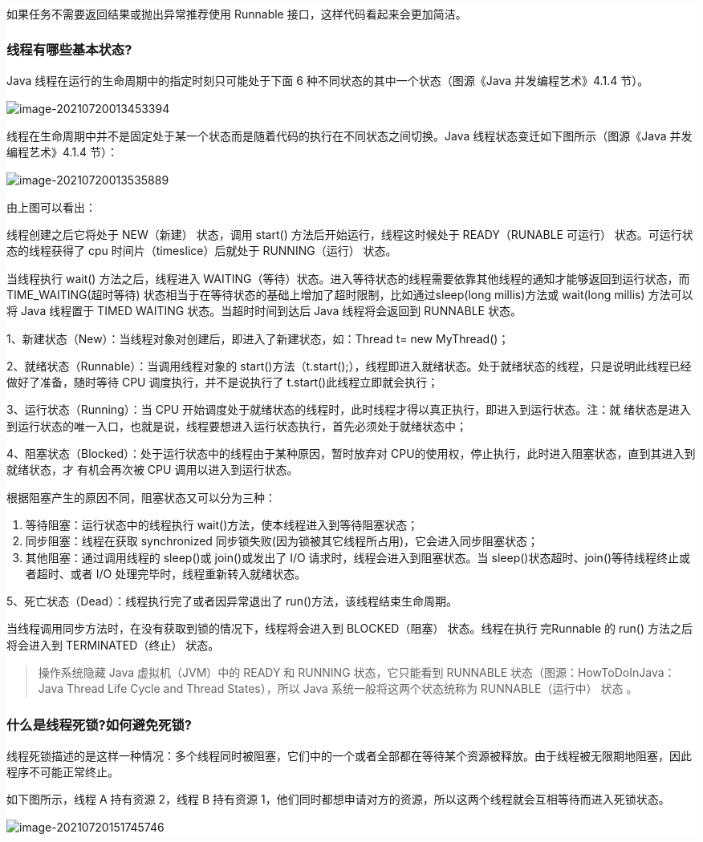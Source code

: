 如果任务不需要返回结果或抛出异常推荐使用 Runnable  接口，这样代码看起来会更加简洁。



### 线程有哪些基本状态?

Java 线程在运行的生命周期中的指定时刻只可能处于下面 6 种不同状态的其中一个状态（图源《Java 并发编程艺术》4.1.4 节）。

![image-20210720013453394](https://gitee.com/Kunaly/picture-bed/raw/master/img/image-20210720013453394.png)

线程在生命周期中并不是固定处于某一个状态而是随着代码的执行在不同状态之间切换。Java 线程状态变迁如下图所示（图源《Java 并发编程艺术》4.1.4 节）：

![image-20210720013535889](https://gitee.com/Kunaly/picture-bed/raw/master/img/image-20210720013535889.png)

由上图可以看出：

线程创建之后它将处于 NEW（新建） 状态，调用 start()  方法后开始运行，线程这时候处于 READY（RUNABLE 可运行） 状态。可运行状态的线程获得了 cpu 时间片（timeslice）后就处于 RUNNING（运行） 状态。

当线程执行 wait() 方法之后，线程进入 WAITING（等待）状态。进入等待状态的线程需要依靠其他线程的通知才能够返回到运行状态，而 TIME_WAITING(超时等待) 状态相当于在等待状态的基础上增加了超时限制，比如通过sleep(long millis)方法或 wait(long millis) 方法可以将 Java 线程置于 TIMED WAITING 状态。当超时时间到达后 Java 线程将会返回到 RUNNABLE 状态。



1、新建状态（New）：当线程对象对创建后，即进入了新建状态，如：Thread t= new MyThread()；

2、就绪状态（Runnable）：当调用线程对象的 start()方法（t.start();），线程即进入就绪状态。处于就绪状态的线程，只是说明此线程已经做好了准备，随时等待 CPU 调度执行，并不是说执行了 t.start()此线程立即就会执行；

3、运行状态（Running）：当 CPU 开始调度处于就绪状态的线程时，此时线程才得以真正执行，即进入到运行状态。注：就 绪状态是进入到运行状态的唯一入口，也就是说，线程要想进入运行状态执行，首先必须处于就绪状态中；

4、阻塞状态（Blocked）：处于运行状态中的线程由于某种原因，暂时放弃对 CPU的使用权，停止执行，此时进入阻塞状态，直到其进入到就绪状态，才 有机会再次被 CPU 调用以进入到运行状态。

根据阻塞产生的原因不同，阻塞状态又可以分为三种：

1. 等待阻塞：运行状态中的线程执行 wait()方法，使本线程进入到等待阻塞状态；
2. 同步阻塞：线程在获取 synchronized 同步锁失败(因为锁被其它线程所占用)，它会进入同步阻塞状态；
3. 其他阻塞：通过调用线程的 sleep()或 join()或发出了 I/O 请求时，线程会进入到阻塞状态。当 sleep()状态超时、join()等待线程终止或者超时、或者 I/O 处理完毕时，线程重新转入就绪状态。

5、死亡状态（Dead）：线程执行完了或者因异常退出了 run()方法，该线程结束生命周期。



当线程调用同步方法时，在没有获取到锁的情况下，线程将会进入到 BLOCKED（阻塞） 状态。线程在执行 完Runnable 的 run() 方法之后将会进入到 TERMINATED（终止） 状态。

> 操作系统隐藏 Java 虚拟机（JVM）中的 READY 和 RUNNING 状态，它只能看到 RUNNABLE 状态（图源：HowToDoInJava：Java Thread Life Cycle and Thread States），所以 Java 系统一般将这两个状态统称为 RUNNABLE（运行中） 状态 。



### 什么是线程死锁?如何避免死锁?

线程死锁描述的是这样一种情况：多个线程同时被阻塞，它们中的一个或者全部都在等待某个资源被释放。由于线程被无限期地阻塞，因此程序不可能正常终止。

如下图所示，线程 A 持有资源 2，线程 B 持有资源 1，他们同时都想申请对方的资源，所以这两个线程就会互相等待而进入死锁状态。

<img src="https://gitee.com/Kunaly/picture-bed/raw/master/img/image-20210720151745746.png" alt="image-20210720151745746" />
